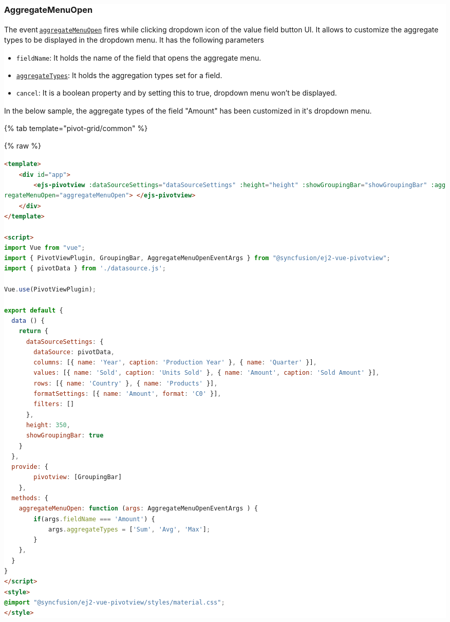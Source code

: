 ### AggregateMenuOpen

The event [`aggregateMenuOpen`](https://ej2.syncfusion.com/vue/documentation/api/pivotview#aggregatemenuopen) fires while clicking dropdown icon of the value field button UI. It allows to customize the aggregate types to be displayed in the dropdown menu. It has the following parameters

* `fieldName`: It holds the name of the field that opens the aggregate menu.

* [`aggregateTypes`](https://ej2.syncfusion.com/vue/documentation/api/pivotview#aggregatetypes): It holds the aggregation types set for a field.

* `cancel`: It is a boolean property and by setting this to true, dropdown menu won’t be displayed.

In the below sample, the aggregate types of the field "Amount" has been customized in it's dropdown menu.

{% tab template="pivot-grid/common" %}

{% raw %}

```html
<template>
    <div id="app">
        <ejs-pivotview :dataSourceSettings="dataSourceSettings" :height="height" :showGroupingBar="showGroupingBar" :aggregateMenuOpen="aggregateMenuOpen"> </ejs-pivotview>
    </div>
</template>

<script>
import Vue from "vue";
import { PivotViewPlugin, GroupingBar, AggregateMenuOpenEventArgs } from "@syncfusion/ej2-vue-pivotview";
import { pivotData } from './datasource.js';

Vue.use(PivotViewPlugin);

export default {
  data () {
    return {
      dataSourceSettings: {
        dataSource: pivotData,
        columns: [{ name: 'Year', caption: 'Production Year' }, { name: 'Quarter' }],
        values: [{ name: 'Sold', caption: 'Units Sold' }, { name: 'Amount', caption: 'Sold Amount' }],
        rows: [{ name: 'Country' }, { name: 'Products' }],
        formatSettings: [{ name: 'Amount', format: 'C0' }],
        filters: []
      },
      height: 350,
      showGroupingBar: true
    }
  },
  provide: {
        pivotview: [GroupingBar]
    },
  methods: {
    aggregateMenuOpen: function (args: AggregateMenuOpenEventArgs ) {
        if(args.fieldName === 'Amount') {
            args.aggregateTypes = ['Sum', 'Avg', 'Max'];
        }
    },
  }
}
</script>
<style>
@import "@syncfusion/ej2-vue-pivotview/styles/material.css";
</style>
```